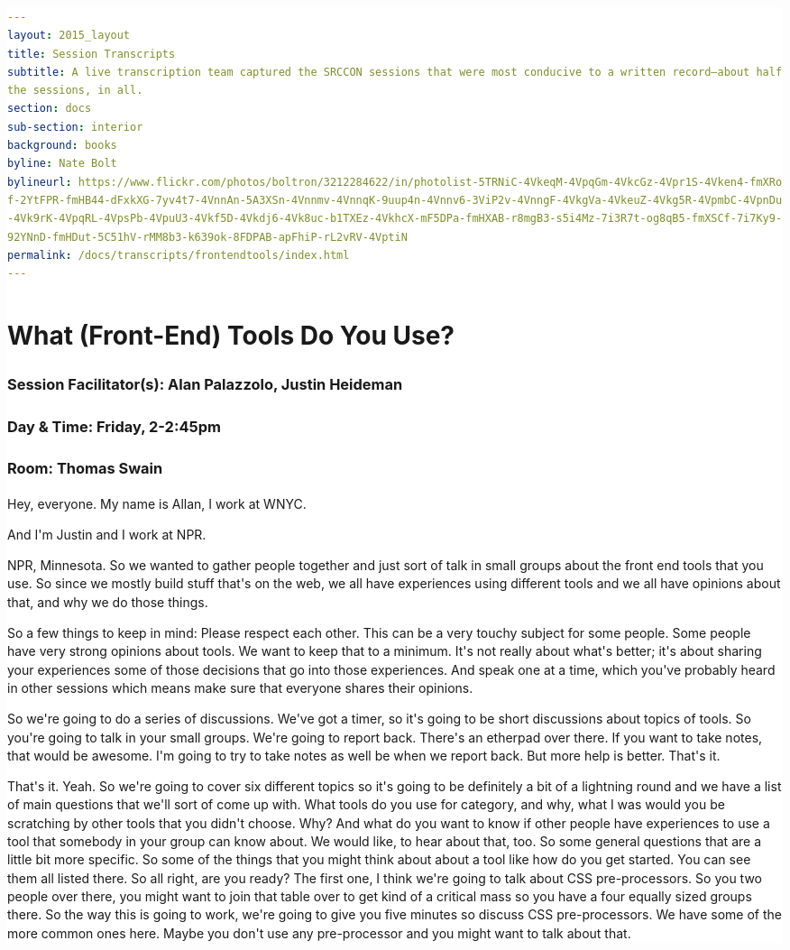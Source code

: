 ```yaml
---
layout: 2015_layout
title: Session Transcripts
subtitle: A live transcription team captured the SRCCON sessions that were most conducive to a written record—about half the sessions, in all.
section: docs
sub-section: interior
background: books
byline: Nate Bolt
bylineurl: https://www.flickr.com/photos/boltron/3212284622/in/photolist-5TRNiC-4VkeqM-4VpqGm-4VkcGz-4Vpr1S-4Vken4-fmXRof-2YtFPR-fmHB44-dFxkXG-7yv4t7-4VnnAn-5A3XSn-4Vnnmv-4VnnqK-9uup4n-4Vnnv6-3ViP2v-4VnngF-4VkgVa-4VkeuZ-4Vkg5R-4VpmbC-4VpnDu-4Vk9rK-4VpqRL-4VpsPb-4VpuU3-4Vkf5D-4Vkdj6-4Vk8uc-b1TXEz-4VkhcX-mF5DPa-fmHXAB-r8mgB3-s5i4Mz-7i3R7t-og8qB5-fmXSCf-7i7Ky9-92YNnD-fmHDut-5C51hV-rMM8b3-k639ok-8FDPAB-apFhiP-rL2vRV-4VptiN
permalink: /docs/transcripts/frontendtools/index.html
---
```


# What (Front-End) Tools Do You Use?

### Session Facilitator(s): Alan Palazzolo, Justin Heideman

### Day & Time: Friday, 2-2:45pm

### Room: Thomas Swain


Hey, everyone. My name is Allan, I work at WNYC.

And I'm Justin and I work at NPR.

NPR, Minnesota. So we wanted to gather people together and just sort of talk in small groups about the front end tools that you use. So since we mostly build stuff that's on the web, we all have experiences using different tools and we all have opinions about that, and why we do those things.

So a few things to keep in mind:  Please respect each other. This can be a very touchy subject for some people. Some people have very strong opinions about tools. We want to keep that to a minimum. It's not really about what's better; it's about sharing your experiences some of those decisions that go into those experiences. And speak one at a time, which you've probably heard in other sessions which means make sure that everyone shares their opinions.

So we're going to do a series of discussions. We've got a timer, so it's going to be short discussions about topics of tools. So you're going to talk in your small groups. We're going to report back. There's an etherpad over there. If you want to take notes, that would be awesome. I'm going to try to take notes as well be when we report back. But more help is better. That's it.

That's it. Yeah. So we're going to cover six different topics so it's going to be definitely a bit of a lightning round and we have a list of main questions that we'll sort of come up with. What tools do you use for category, and why, what I was would you be scratching by other tools that you didn't choose. Why? And what do you want to know if other people have experiences to use a tool that somebody in your group can know about. We would like, to hear about that, too. So some general questions that are a little bit more specific. So some of the things that you might think about about a tool like how do you get started. You can see them all listed there. So all right, are you ready? The first one, I think we're going to talk about CSS pre-processors. So you two people over there, you might want to join that table over to get kind of a critical mass so you have a four equally sized groups there. So the way this is going to work, we're going to give you five minutes so discuss CSS pre-processors. We have some of the more common ones here. Maybe you don't use any pre-processor and you might want to talk about that.
